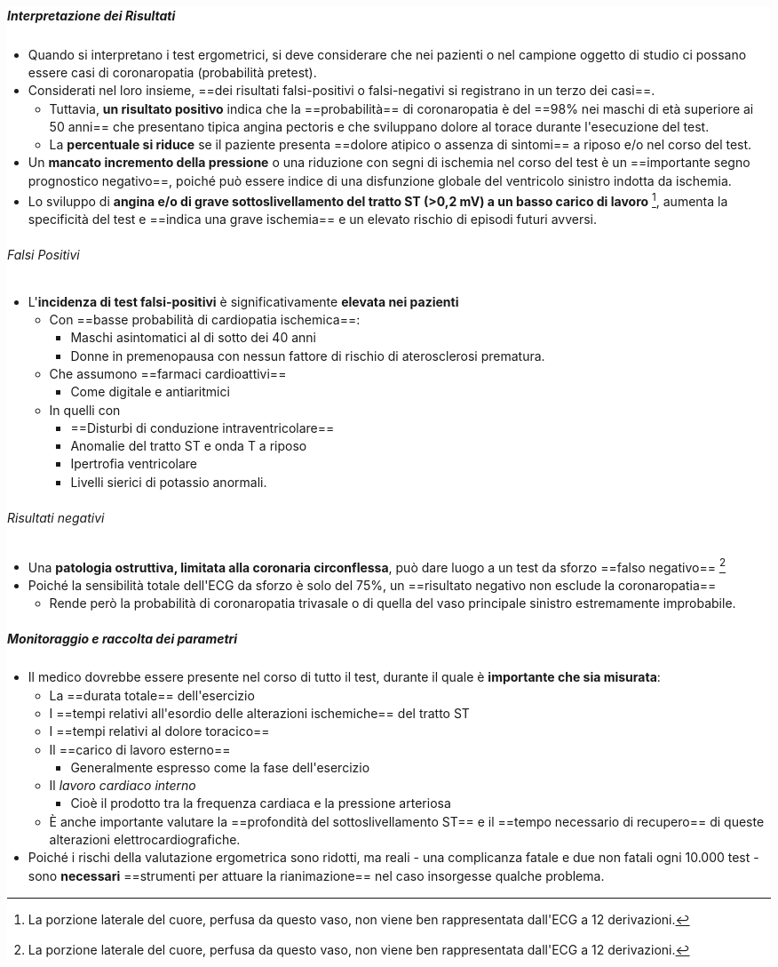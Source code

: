 ##### Interpretazione dei Risultati

- Quando si interpretano i test ergometrici, si deve considerare che nei pazienti o nel campione oggetto di studio ci possano essere casi di coronaropatia (probabilità pretest).
- Considerati nel loro insieme, ==dei risultati falsi-positivi o falsi-negativi si registrano in un terzo dei casi==.
	- Tuttavia, **un risultato positivo** indica che la ==probabilità== di coronaropatia è del ==98% nei maschi di età superiore ai 50 anni== che presentano tipica angina pectoris e che sviluppano dolore al torace durante l'esecuzione del test. 
	- La **percentuale si riduce** se il paziente presenta ==dolore atipico o assenza di sintomi== a riposo e/o nel corso del test.
- Un **mancato incremento della pressione** o una riduzione con segni di ischemia nel corso del test è un ==importante segno prognostico negativo==, poiché può essere indice di una disfunzione globale del ventricolo sinistro indotta da ischemia. 
- Lo sviluppo di **angina e/o di grave sottoslivellamento del tratto ST (>0,2 mV) a un basso carico di lavoro** [^3],  aumenta la specificità del test e ==indica una grave ischemia== e un elevato rischio di episodi futuri avversi.
###### Falsi Positivi 
- L'**incidenza di test falsi-positivi** è significativamente **elevata nei pazienti**
	- Con ==basse probabilità di cardiopatia ischemica==:
		- Maschi asintomatici al di sotto dei 40 anni 
		- Donne in premenopausa con nessun fattore di rischio di aterosclerosi prematura.
	- Che assumono ==farmaci cardioattivi==
		- Come digitale e antiaritmici
	- In quelli con 
		- ==Disturbi di conduzione intraventricolare==
		- Anomalie del tratto ST e onda T a riposo
		- Ipertrofia ventricolare 
		- Livelli sierici di potassio anormali. 
###### Risultati negativi
- Una **patologia ostruttiva, limitata alla coronaria circonflessa**, può dare luogo a un test da sforzo ==falso negativo== [^3]
- Poiché la sensibilità totale dell'ECG da sforzo è solo del 75%, un ==risultato negativo non esclude la coronaropatia==
	- Rende però la probabilità di coronaropatia trivasale o di quella del vaso principale sinistro estremamente improbabile.

##### Monitoraggio e raccolta dei parametri

- Il medico dovrebbe essere presente nel corso di tutto il test, durante il quale è **importante che sia misurata**:
	- La ==durata totale== dell'esercizio
	- I ==tempi relativi all'esordio delle alterazioni ischemiche== del tratto ST
	- I ==tempi relativi al dolore toracico==
	- Il ==carico di lavoro esterno== 
		- Generalmente espresso come la fase dell'esercizio
	- Il *lavoro cardiaco interno*
		- Cioè il prodotto tra la frequenza cardiaca e la pressione arteriosa
	- È anche importante valutare la ==profondità del sottoslivellamento ST== e il ==tempo necessario di recupero== di queste alterazioni elettrocardiografiche.
- Poiché i rischi della valutazione ergometrica sono ridotti, ma reali - una complicanza fatale e due non fatali ogni 10.000 test - sono **necessari** ==strumenti per attuare la rianimazione== nel caso insorgesse qualche problema. 


[^1]: Condizione cutanea caratterizzata dalla presenza di placche giallastre, generalmente localizzate nelle palpebre
[^2]: Meglio quando il paziente è in decubito laterale sinistro
[^3]: La porzione laterale del cuore, perfusa da questo vaso, non viene ben rappresentata dall'ECG a 12 derivazioni.
[^4]: Prima di aver completato la seconda fase del protocollo di Bruce, e/o di sottoslivellamento ST che persiste per più di 5 minuti dopo la fine del test
[^5]: Ad esempio, sindrome di Wolff-Parkinson-White, sottoslivellamento del tratto ST a riposo superiore a 1 mm, blocco di branca sinistro, ritmo ventricolare da pacemaker